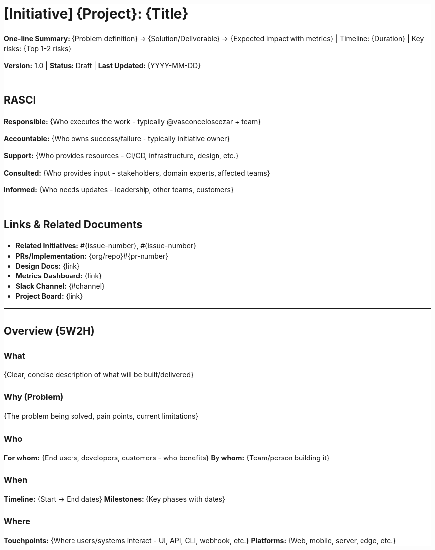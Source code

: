 # [Initiative] {Project}: {Title}

**One-line Summary:** {Problem definition} → {Solution/Deliverable} → {Expected impact with metrics} | Timeline: {Duration} | Key risks: {Top 1-2 risks}

**Version:** 1.0 | **Status:** Draft | **Last Updated:** {YYYY-MM-DD}

---

## RASCI

**Responsible:** {Who executes the work - typically @vasconceloscezar + team}

**Accountable:** {Who owns success/failure - typically initiative owner}

**Support:** {Who provides resources - CI/CD, infrastructure, design, etc.}

**Consulted:** {Who provides input - stakeholders, domain experts, affected teams}

**Informed:** {Who needs updates - leadership, other teams, customers}

---

## Links & Related Documents

- **Related Initiatives:** #{issue-number}, #{issue-number}
- **PRs/Implementation:** {org/repo}#{pr-number}
- **Design Docs:** {link}
- **Metrics Dashboard:** {link}
- **Slack Channel:** {#channel}
- **Project Board:** {link}

---

## Overview (5W2H)

### What
{Clear, concise description of what will be built/delivered}

### Why (Problem)
{The problem being solved, pain points, current limitations}

### Who
**For whom:** {End users, developers, customers - who benefits}
**By whom:** {Team/person building it}

### When
**Timeline:** {Start → End dates}
**Milestones:** {Key phases with dates}

### Where
**Touchpoints:** {Where users/systems interact - UI, API, CLI, webhook, etc.}
**Platforms:** {Web, mobile, server, edge, etc.}

